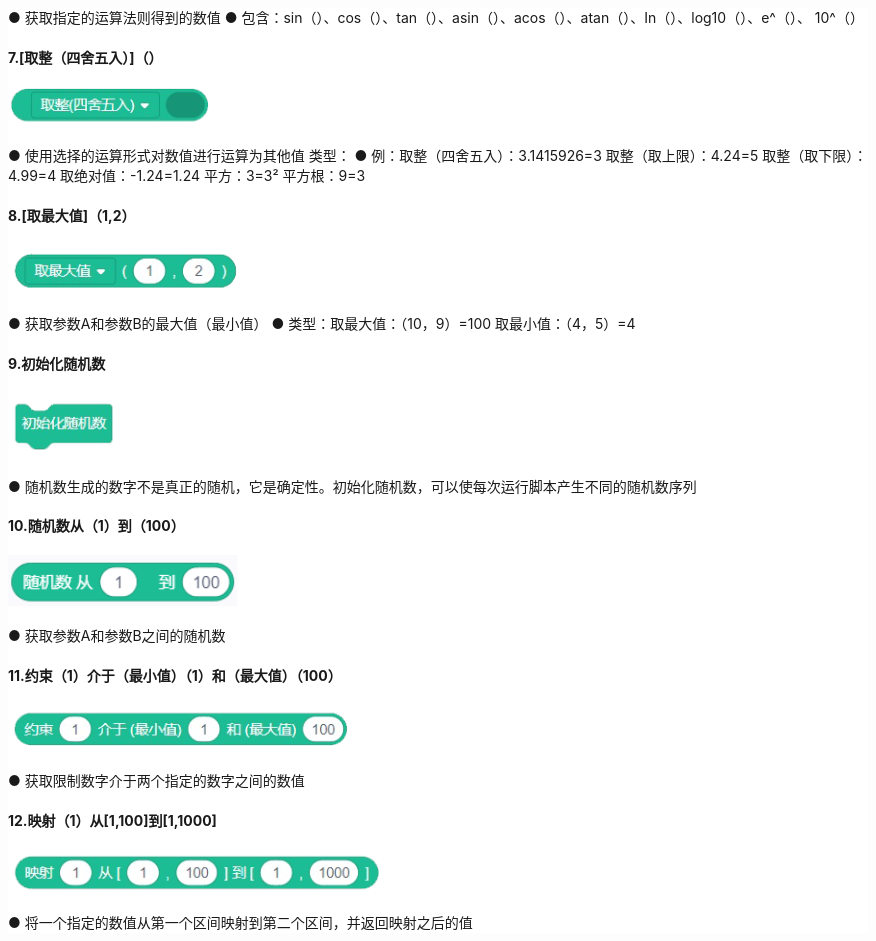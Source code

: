 ● 	获取指定的运算法则得到的数值
● 	包含：sin（）、cos（）、tan（）、asin（）、acos（）、atan（）、In（）、log10（）、e^（）、 10^（）

#### 7.[取整（四舍五入）]（）
![](../../assets/images/course-zh/course5/course5-5/059.png)  

● 	使用选择的运算形式对数值进行运算为其他值 类型：
● 	例：取整（四舍五入）：3.1415926=3 
    取整（取上限）：4.24=5
    取整（取下限）：4.99=4 
    取绝对值：-1.24=1.24 
    平方：3=3²
    平方根：9=3

#### 8.[取最大值]（1,2）
![](../../assets/images/course-zh/course5/course5-5/060.png)  

● 	获取参数A和参数B的最大值（最小值） 
● 	类型：取最大值：（10，9）=100 
    取最小值：（4，5）=4 

#### 9.初始化随机数
![](../../assets/images/course-zh/course5/course5-5/061.png)  

● 	随机数生成的数字不是真正的随机，它是确定性。初始化随机数，可以使每次运行脚本产生不同的随机数序列

#### 10.随机数从（1）到（100）
![](../../assets/images/course-zh/course5/course5-5/062.png)  

● 	获取参数A和参数B之间的随机数

#### 11.约束（1）介于（最小值）（1）和（最大值）（100）
![](../../assets/images/course-zh/course5/course5-5/063.png)  

● 	获取限制数字介于两个指定的数字之间的数值

#### 12.映射（1）从[1,100]到[1,1000]
![](../../assets/images/course-zh/course5/course5-5/064.png)  

● 	将一个指定的数值从第一个区间映射到第二个区间，并返回映射之后的值

